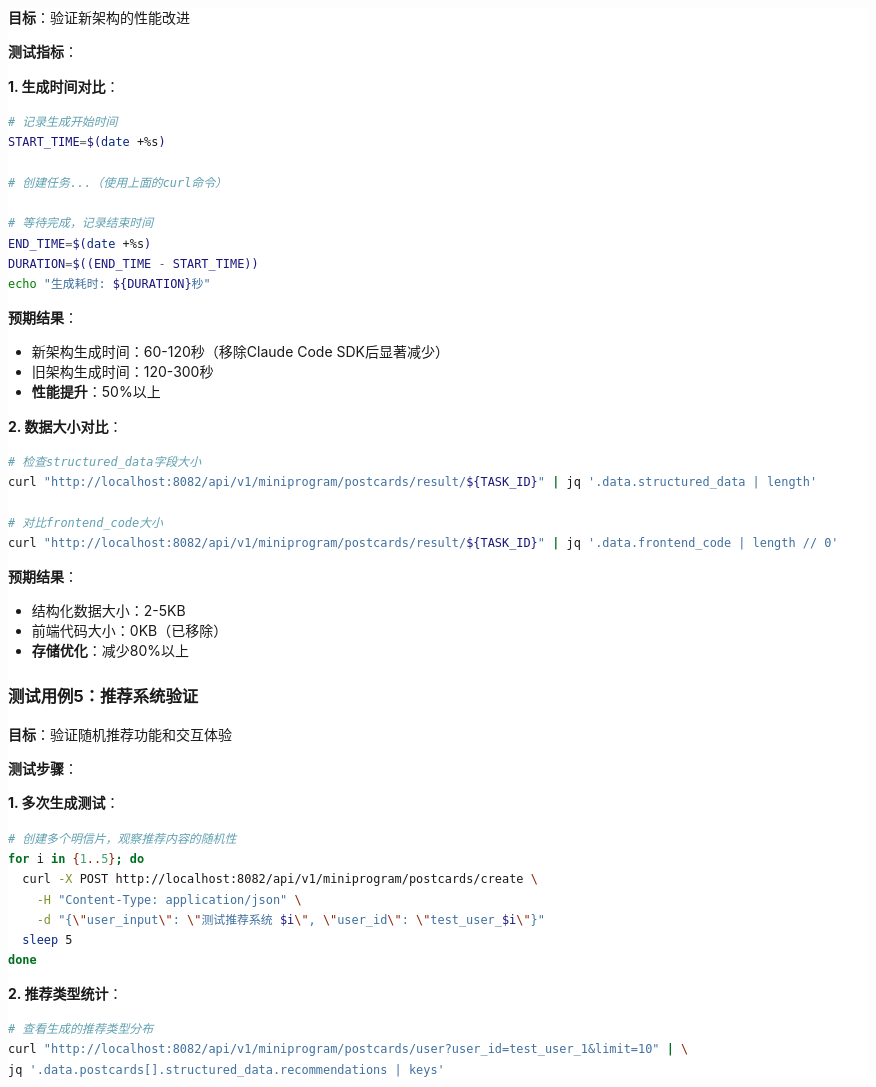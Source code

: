 **目标**：验证新架构的性能改进

**测试指标**：

**1. 生成时间对比**：
```bash
# 记录生成开始时间
START_TIME=$(date +%s)

# 创建任务...（使用上面的curl命令）

# 等待完成，记录结束时间
END_TIME=$(date +%s)
DURATION=$((END_TIME - START_TIME))
echo "生成耗时: ${DURATION}秒"
```

**预期结果**：
- 新架构生成时间：60-120秒（移除Claude Code SDK后显著减少）
- 旧架构生成时间：120-300秒
- **性能提升**：50%以上

**2. 数据大小对比**：
```bash
# 检查structured_data字段大小
curl "http://localhost:8082/api/v1/miniprogram/postcards/result/${TASK_ID}" | jq '.data.structured_data | length'

# 对比frontend_code大小
curl "http://localhost:8082/api/v1/miniprogram/postcards/result/${TASK_ID}" | jq '.data.frontend_code | length // 0'
```

**预期结果**：
- 结构化数据大小：2-5KB
- 前端代码大小：0KB（已移除）
- **存储优化**：减少80%以上

### 测试用例5：推荐系统验证

**目标**：验证随机推荐功能和交互体验

**测试步骤**：

**1. 多次生成测试**：
```bash
# 创建多个明信片，观察推荐内容的随机性
for i in {1..5}; do
  curl -X POST http://localhost:8082/api/v1/miniprogram/postcards/create \
    -H "Content-Type: application/json" \
    -d "{\"user_input\": \"测试推荐系统 $i\", \"user_id\": \"test_user_$i\"}"
  sleep 5
done
```

**2. 推荐类型统计**：
```bash
# 查看生成的推荐类型分布
curl "http://localhost:8082/api/v1/miniprogram/postcards/user?user_id=test_user_1&limit=10" | \
jq '.data.postcards[].structured_data.recommendations | keys'
```
